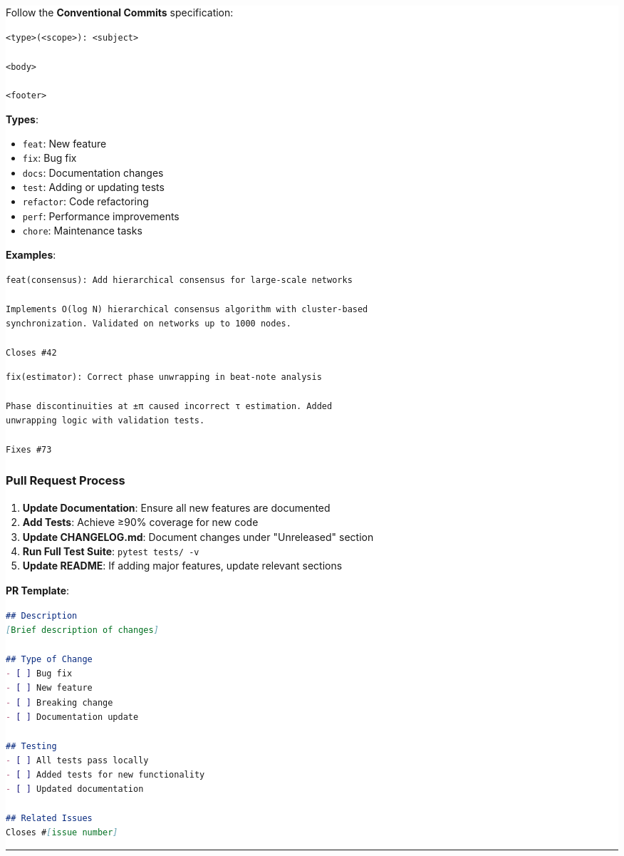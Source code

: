 Follow the **Conventional Commits** specification:

```
<type>(<scope>): <subject>

<body>

<footer>
```

**Types**:
- `feat`: New feature
- `fix`: Bug fix
- `docs`: Documentation changes
- `test`: Adding or updating tests
- `refactor`: Code refactoring
- `perf`: Performance improvements
- `chore`: Maintenance tasks

**Examples**:
```
feat(consensus): Add hierarchical consensus for large-scale networks

Implements O(log N) hierarchical consensus algorithm with cluster-based
synchronization. Validated on networks up to 1000 nodes.

Closes #42
```

```
fix(estimator): Correct phase unwrapping in beat-note analysis

Phase discontinuities at ±π caused incorrect τ estimation. Added
unwrapping logic with validation tests.

Fixes #73
```

### Pull Request Process

1. **Update Documentation**: Ensure all new features are documented
2. **Add Tests**: Achieve ≥90% coverage for new code
3. **Update CHANGELOG.md**: Document changes under "Unreleased" section
4. **Run Full Test Suite**: `pytest tests/ -v`
5. **Update README**: If adding major features, update relevant sections

**PR Template**:
```markdown
## Description
[Brief description of changes]

## Type of Change
- [ ] Bug fix
- [ ] New feature
- [ ] Breaking change
- [ ] Documentation update

## Testing
- [ ] All tests pass locally
- [ ] Added tests for new functionality
- [ ] Updated documentation

## Related Issues
Closes #[issue number]
```

---